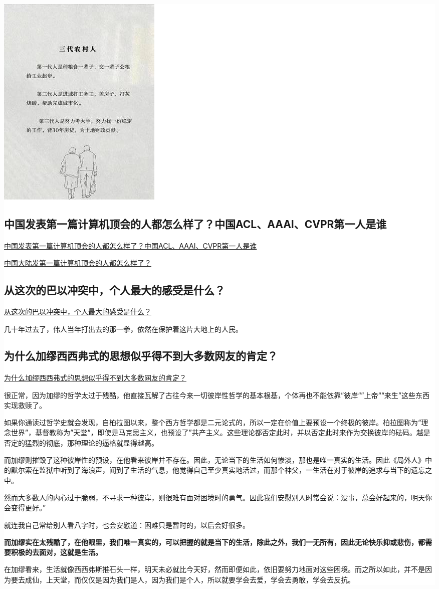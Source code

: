 ![](/assets/image/weekly/2023-45/image-20231109080321155.png)

## 中国发表第一篇计算机顶会的人都怎么样了？中国ACL、AAAI、CVPR第一人是谁

[中国发表第一篇计算机顶会的人都怎么样了？中国ACL、AAAI、CVPR第一人是谁](https://mp.weixin.qq.com/s/EMWq3oNXrFJVHCSSw6lGIQ)

[中国大陆发第一篇计算机顶会的人都怎么样了？](https://www.zhihu.com/question/627499717/answer/3263198277)

## 从这次的巴以冲突中，个人最大的感受是什么？

[从这次的巴以冲突中，个人最大的感受是什么？](https://www.zhihu.com/question/626793357/answer/3275213748)

几十年过去了，伟人当年打出去的那一拳，依然在保护着这片大地上的人民。

## 为什么加缪西西弗式的思想似乎得不到大多数网友的肯定？

[为什么加缪西西弗式的思想似乎得不到大多数网友的肯定？](https://www.zhihu.com/question/546157712/answer/3139002234)

很正常，因为加缪的哲学太过于残酷，他直接瓦解了古往今来一切彼岸性哲学的基本根基，个体再也不能依靠”彼岸“”上帝““来生”这些东西实现救赎了。

如果你通读过哲学史就会发现，自柏拉图以来，整个西方哲学都是二元论式的，所以一定在价值上要预设一个终极的彼岸。柏拉图称为“理念世界”，基督教称为”天堂“，即使是马克思主义，也预设了”共产主义。这些理论都否定此时，并以否定此时来作为交换彼岸的砝码。越是否定的猛烈的彻底，那种理论的逼格就显得越高。

而加缪则摧毁了这种彼岸性的预设，在他看来彼岸并不存在。因此，无论当下的生活如何惨淡，那也是唯一真实的生活。因此《局外人》中的默尔索在监狱中听到了海浪声，闻到了生活的气息，他觉得自己至少真实地活过，而那个神父，一生活在对于彼岸的追求与当下的遗忘之中。

然而大多数人的内心过于脆弱，不寻求一种彼岸，则很难有面对困境时的勇气。因此我们安慰别人时常会说：没事，总会好起来的，明天你会变得更好。”

就连我自己常给别人看八字时，也会安慰道：困难只是暂时的，以后会好很多。

**而加缪实在太残酷了，在他眼里，我们唯一真实的，可以把握的就是当下的生活，除此之外，我们一无所有，因此无论快乐抑或悲伤，都需要积极的去面对，这就是生活。**

在加缪看来，生活就像西西弗斯推石头一样，明天未必就比今天好，然而即便如此，依旧要努力地面对这些困境。而之所以如此，并不是因为要去成仙，上天堂，而仅仅是因为我们是人，因为我们是个人，所以就要学会去爱，学会去勇敢，学会去反抗。
